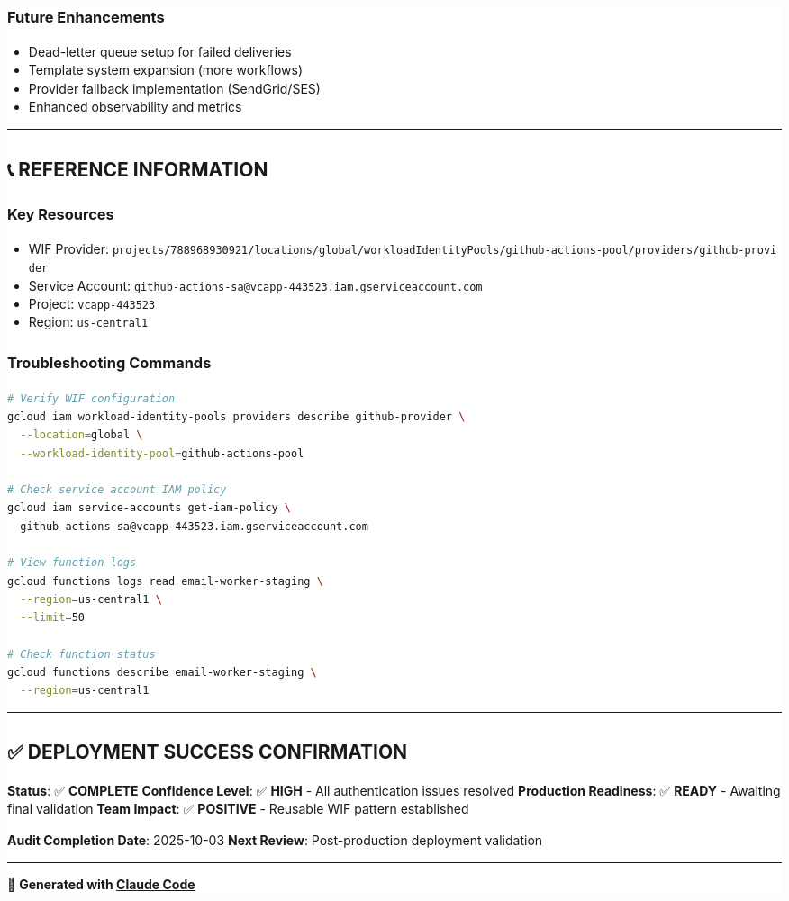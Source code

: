 ### **Future Enhancements**
- Dead-letter queue setup for failed deliveries
- Template system expansion (more workflows)
- Provider fallback implementation (SendGrid/SES)
- Enhanced observability and metrics

---

## 📞 REFERENCE INFORMATION

### **Key Resources**
- WIF Provider: `projects/788968930921/locations/global/workloadIdentityPools/github-actions-pool/providers/github-provider`
- Service Account: `github-actions-sa@vcapp-443523.iam.gserviceaccount.com`
- Project: `vcapp-443523`
- Region: `us-central1`

### **Troubleshooting Commands**

```bash
# Verify WIF configuration
gcloud iam workload-identity-pools providers describe github-provider \
  --location=global \
  --workload-identity-pool=github-actions-pool

# Check service account IAM policy
gcloud iam service-accounts get-iam-policy \
  github-actions-sa@vcapp-443523.iam.gserviceaccount.com

# View function logs
gcloud functions logs read email-worker-staging \
  --region=us-central1 \
  --limit=50

# Check function status
gcloud functions describe email-worker-staging \
  --region=us-central1
```

---

## ✅ DEPLOYMENT SUCCESS CONFIRMATION

**Status**: ✅ **COMPLETE**
**Confidence Level**: ✅ **HIGH** - All authentication issues resolved
**Production Readiness**: ✅ **READY** - Awaiting final validation
**Team Impact**: ✅ **POSITIVE** - Reusable WIF pattern established

**Audit Completion Date**: 2025-10-03
**Next Review**: Post-production deployment validation

---

🤖 **Generated with [Claude Code](https://claude.com/claude-code)**
